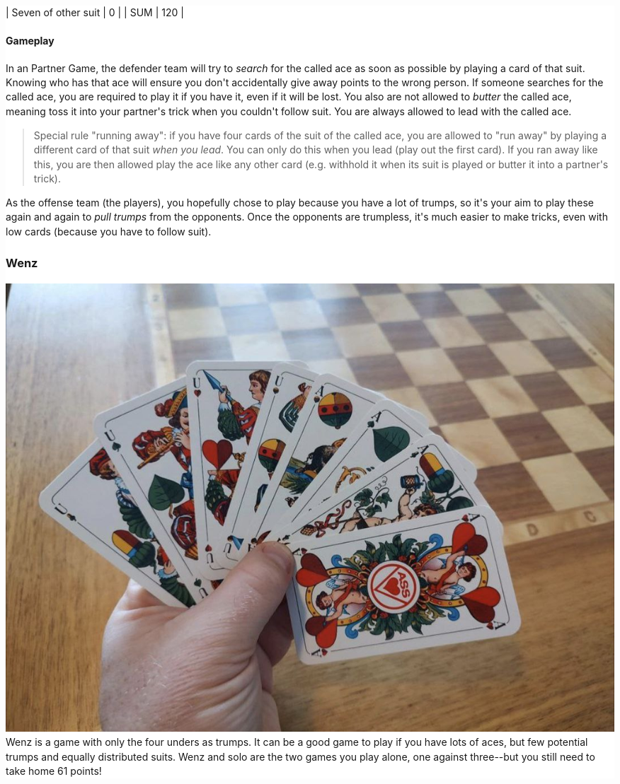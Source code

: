 | Seven of other suit                 | 0           |
| SUM                      | 120         |

#### Gameplay 
In an Partner Game, the defender team will try to *search* for the called ace as soon as possible by playing a card of that suit. Knowing who has that ace will ensure you don't accidentally give away points to the wrong person. If someone searches for the called ace, you are required to play it if you have it, even if it will be lost. You also are not allowed to *butter* the called ace, meaning toss it into your partner's trick when you couldn't follow suit. You are always allowed to lead with the called ace.

> Special rule "running away": if you have four cards of the suit of the called ace, you are allowed to "run away" by playing a different card of that suit *when you lead*. You can only do this when you lead (play out the first card). If you ran away like this, you are then allowed play the ace like any other card (e.g. withhold it when its suit is played or butter it into a partner's trick).  

As the offense team (the players), you hopefully chose to play because you have a lot of trumps, so it's your aim to play these again and again to *pull trumps* from the opponents. Once the opponents are trumpless, it's much easier to make tricks, even with low cards (because you have to follow suit).

### Wenz
![](/assets/images/wenz.jpg)  
Wenz is a game with only the four unders as trumps. It can be a good game to play if you have lots of aces, but few potential trumps and equally distributed suits. Wenz and solo are the two games you play alone, one against three--but you still need to take home 61 points!
